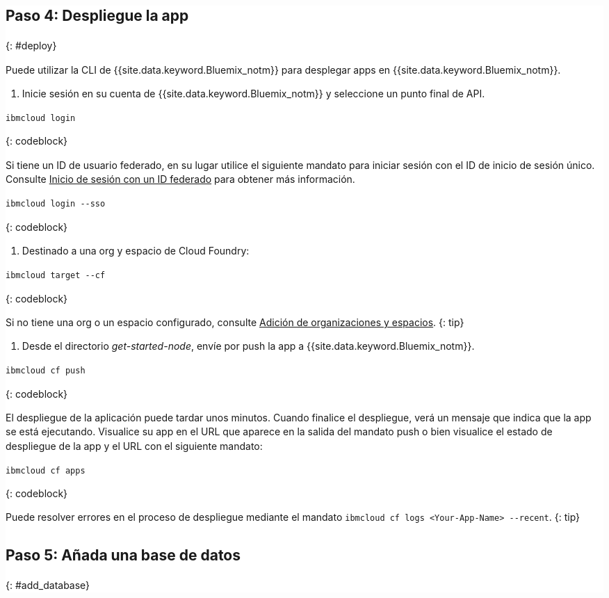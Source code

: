 ## Paso 4: Despliegue la app
{: #deploy}

Puede utilizar la CLI de {{site.data.keyword.Bluemix_notm}} para desplegar apps en {{site.data.keyword.Bluemix_notm}}.

1. Inicie sesión en su cuenta de {{site.data.keyword.Bluemix_notm}} y seleccione un punto final de API.
  ```
ibmcloud login
  ```
  {: codeblock}

  Si tiene un ID de usuario federado, en su lugar utilice el siguiente mandato para iniciar sesión con el ID de inicio de sesión único. Consulte [Inicio de sesión con un ID federado](https://console.bluemix.net/docs/cli/login_federated_id.html#federated_id) para obtener más información.
  ```
ibmcloud login --sso
  ```
  {: codeblock}

1. Destinado a una org y espacio de Cloud Foundry:

  ```	  
ibmcloud target --cf
  ```
  {: codeblock}

  Si no tiene una org o un espacio configurado, consulte [Adición de organizaciones y espacios](https://console.bluemix.net/docs/account/orgs_spaces.html).
    {: tip}

1. Desde el directorio *get-started-node*, envíe por push la app a {{site.data.keyword.Bluemix_notm}}.

  ```
ibmcloud cf push
  ```
  {: codeblock}

El despliegue de la aplicación puede tardar unos minutos. Cuando finalice el despliegue, verá un mensaje que indica que la app se está ejecutando. Visualice su app en el URL que aparece en la salida del mandato push o bien visualice el estado de despliegue de la app y el URL con el siguiente mandato:

  ```
ibmcloud cf apps
  ```
  {: codeblock}

Puede resolver errores en el proceso de despliegue mediante el mandato `ibmcloud cf logs <Your-App-Name> --recent`.
{: tip}

## Paso 5: Añada una base de datos
{: #add_database}
